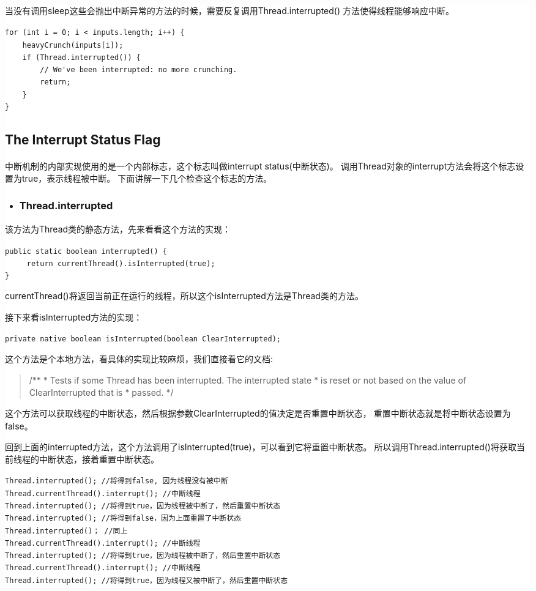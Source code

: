 当没有调用sleep这些会抛出中断异常的方法的时候，需要反复调用Thread.interrupted()
方法使得线程能够响应中断。
```angularjs
for (int i = 0; i < inputs.length; i++) {
    heavyCrunch(inputs[i]);
    if (Thread.interrupted()) {
        // We've been interrupted: no more crunching.
        return;
    }
}
```

## The Interrupt Status Flag
中断机制的内部实现使用的是一个内部标志，这个标志叫做interrupt status(中断状态)。
调用Thread对象的interrupt方法会将这个标志设置为true，表示线程被中断。
下面讲解一下几个检查这个标志的方法。
* ### Thread.interrupted<br>
该方法为Thread类的静态方法，先来看看这个方法的实现：<br>
```angularjs
public static boolean interrupted() {
     return currentThread().isInterrupted(true);
}
```
currentThread()将返回当前正在运行的线程，所以这个isInterrupted方法是Thread类的方法。

接下来看isInterrupted方法的实现：<br>
```angularjs
private native boolean isInterrupted(boolean ClearInterrupted);
```
这个方法是个本地方法，看具体的实现比较麻烦，我们直接看它的文档:
>/**
       * Tests if some Thread has been interrupted.  The interrupted state
       * is reset or not based on the value of ClearInterrupted that is
       * passed.
  */

这个方法可以获取线程的中断状态，然后根据参数ClearInterrupted的值决定是否重置中断状态，
重置中断状态就是将中断状态设置为false。

回到上面的interrupted方法，这个方法调用了isInterrupted(true)，可以看到它将重置中断状态。
所以调用Thread.interrupted()将获取当前线程的中断状态，接着重置中断状态。

```angularjs
Thread.interrupted(); //将得到false, 因为线程没有被中断
Thread.currentThread().interrupt(); //中断线程
Thread.interrupted(); //将得到true，因为线程被中断了，然后重置中断状态
Thread.interrupted(); //将得到false，因为上面重置了中断状态
Thread.interrupted()； //同上
Thread.currentThread().interrupt(); //中断线程
Thread.interrupted(); //将得到true，因为线程被中断了，然后重置中断状态
Thread.currentThread().interrupt(); //中断线程
Thread.interrupted(); //将得到true，因为线程又被中断了，然后重置中断状态
```
